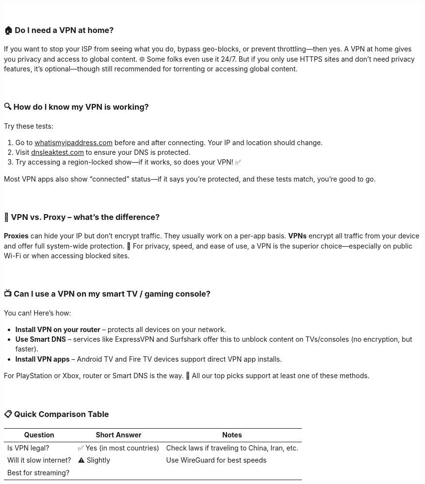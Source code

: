 <br>

<h3>🏠 Do I need a VPN at home?</h3>
<p>If you want to stop your ISP from seeing what you do, bypass geo-blocks, or prevent throttling—then yes. A VPN at home gives you privacy and access to global content. 🌐 Some folks even use it 24/7. But if you only use HTTPS sites and don’t need privacy features, it’s optional—though still recommended for torrenting or accessing global content.</p>

<br>

<h3>🔍 How do I know my VPN is working?</h3>
<p>Try these tests:</p>
<ol>
  <li>Go to <a href="https://www.whatismyipaddress.com" target="_blank">whatismyipaddress.com</a> before and after connecting. Your IP and location should change.</li>
  <li>Visit <a href="https://www.dnsleaktest.com" target="_blank">dnsleaktest.com</a> to ensure your DNS is protected.</li>
  <li>Try accessing a region-locked show—if it works, so does your VPN! ✅</li>
</ol>
<p>Most VPN apps also show “connected” status—if it says you’re protected, and these tests match, you’re good to go.</p>

<br>

<h3>🧰 VPN vs. Proxy – what’s the difference?</h3>
<p><strong>Proxies</strong> can hide your IP but don’t encrypt traffic. They usually work on a per-app basis. <strong>VPNs</strong> encrypt all traffic from your device and offer full system-wide protection. 🔐 For privacy, speed, and ease of use, a VPN is the superior choice—especially on public Wi-Fi or when accessing blocked sites.</p>

<br>

<h3>📺 Can I use a VPN on my smart TV / gaming console?</h3>
<p>You can! Here’s how:</p>
<ul>
  <li><strong>Install VPN on your router</strong> – protects all devices on your network.</li>
  <li><strong>Use Smart DNS</strong> – services like ExpressVPN and Surfshark offer this to unblock content on TVs/consoles (no encryption, but faster).</li>
  <li><strong>Install VPN apps</strong> – Android TV and Fire TV devices support direct VPN app installs.</li>
</ul>
<p>For PlayStation or Xbox, router or Smart DNS is the way. 🛜 All our top picks support at least one of these methods.</p>

<br>

<h3>📋 Quick Comparison Table</h3>
<table>
  <thead>
    <tr>
      <th>Question</th>
      <th>Short Answer</th>
      <th>Notes</th>
    </tr>
  </thead>
  <tbody>
    <tr>
      <td>Is VPN legal?</td>
      <td>✅ Yes (in most countries)</td>
      <td>Check laws if traveling to China, Iran, etc.</td>
    </tr>
    <tr>
      <td>Will it slow internet?</td>
      <td>⚠️ Slightly</td>
      <td>Use WireGuard for best speeds</td>
    </tr>
    <tr>
      <td>Best for streaming?</td>